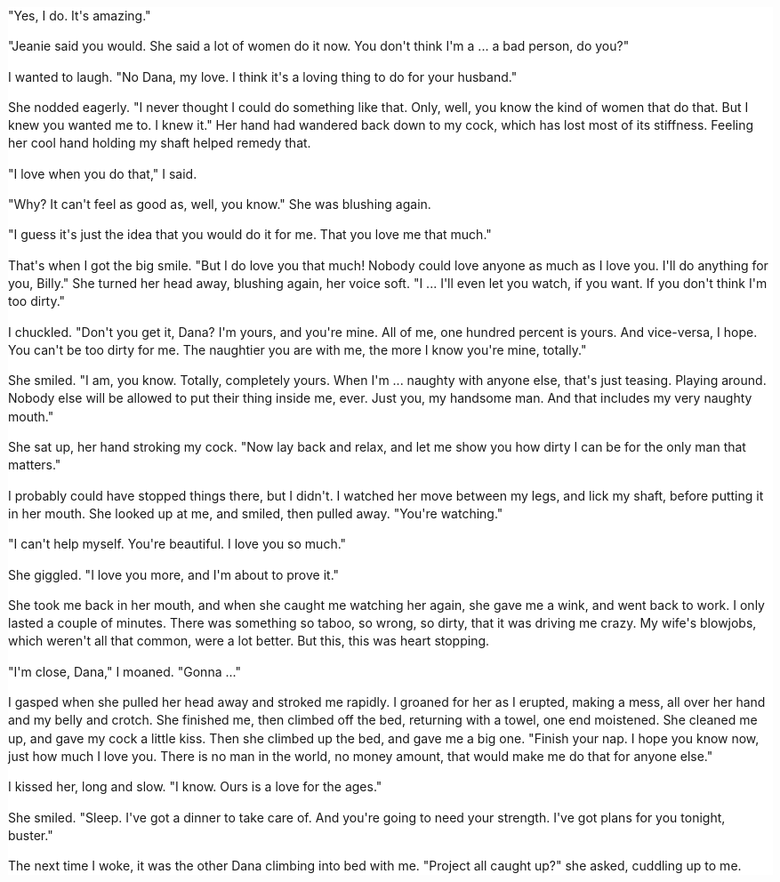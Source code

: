  "Yes, I do. It's amazing." 

 "Jeanie said you would. She said a lot of women do it now. You don't think I'm a ... a bad person, do you?" 

 I wanted to laugh. "No Dana, my love. I think it's a loving thing to do for your husband." 

 She nodded eagerly. "I never thought I could do something like that. Only, well, you know the kind of women that do that. But I knew you wanted me to. I knew it." Her hand had wandered back down to my cock, which has lost most of its stiffness. Feeling her cool hand holding my shaft helped remedy that. 

 "I love when you do that," I said. 

 "Why? It can't feel as good as, well, you know." She was blushing again. 

 "I guess it's just the idea that you would do it for me. That you love me that much." 

 That's when I got the big smile. "But I do love you that much! Nobody could love anyone as much as I love you. I'll do anything for you, Billy." She turned her head away, blushing again, her voice soft. "I ... I'll even let you watch, if you want. If you don't think I'm too dirty." 

 I chuckled. "Don't you get it, Dana? I'm yours, and you're mine. All of me, one hundred percent is yours. And vice-versa, I hope. You can't be too dirty for me. The naughtier you are with me, the more I know you're mine, totally." 

 She smiled. "I am, you know. Totally, completely yours. When I'm ... naughty with anyone else, that's just teasing. Playing around. Nobody else will be allowed to put their thing inside me, ever. Just you, my handsome man. And that includes my very naughty mouth." 

 She sat up, her hand stroking my cock. "Now lay back and relax, and let me show you how dirty I can be for the only man that matters." 

 I probably could have stopped things there, but I didn't. I watched her move between my legs, and lick my shaft, before putting it in her mouth. She looked up at me, and smiled, then pulled away. "You're watching." 

 "I can't help myself. You're beautiful. I love you so much." 

 She giggled. "I love you more, and I'm about to prove it." 

 She took me back in her mouth, and when she caught me watching her again, she gave me a wink, and went back to work. I only lasted a couple of minutes. There was something so taboo, so wrong, so dirty, that it was driving me crazy. My wife's blowjobs, which weren't all that common, were a lot better. But this, this was heart stopping. 

 "I'm close, Dana," I moaned. "Gonna ..." 

 I gasped when she pulled her head away and stroked me rapidly. I groaned for her as I erupted, making a mess, all over her hand and my belly and crotch. She finished me, then climbed off the bed, returning with a towel, one end moistened. She cleaned me up, and gave my cock a little kiss. Then she climbed up the bed, and gave me a big one. "Finish your nap. I hope you know now, just how much I love you. There is no man in the world, no money amount, that would make me do that for anyone else." 

 I kissed her, long and slow. "I know. Ours is a love for the ages." 

 She smiled. "Sleep. I've got a dinner to take care of. And you're going to need your strength. I've got plans for you tonight, buster." 

 The next time I woke, it was the other Dana climbing into bed with me. "Project all caught up?" she asked, cuddling up to me. 
